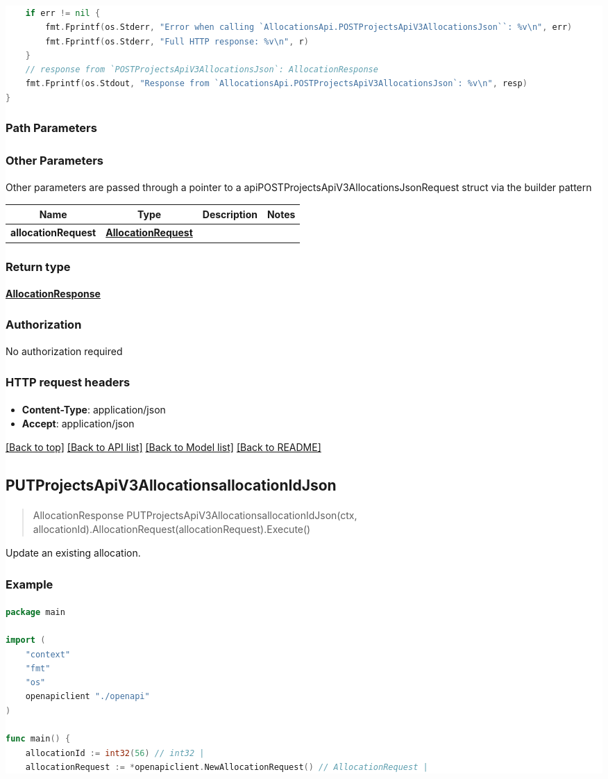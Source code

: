 ```go
    if err != nil {
        fmt.Fprintf(os.Stderr, "Error when calling `AllocationsApi.POSTProjectsApiV3AllocationsJson``: %v\n", err)
        fmt.Fprintf(os.Stderr, "Full HTTP response: %v\n", r)
    }
    // response from `POSTProjectsApiV3AllocationsJson`: AllocationResponse
    fmt.Fprintf(os.Stdout, "Response from `AllocationsApi.POSTProjectsApiV3AllocationsJson`: %v\n", resp)
}
```

### Path Parameters



### Other Parameters

Other parameters are passed through a pointer to a apiPOSTProjectsApiV3AllocationsJsonRequest struct via the builder pattern


Name | Type | Description  | Notes
------------- | ------------- | ------------- | -------------
 **allocationRequest** | [**AllocationRequest**](AllocationRequest.md) |  | 

### Return type

[**AllocationResponse**](AllocationResponse.md)

### Authorization

No authorization required

### HTTP request headers

- **Content-Type**: application/json
- **Accept**: application/json

[[Back to top]](#) [[Back to API list]](../README.md#documentation-for-api-endpoints)
[[Back to Model list]](../README.md#documentation-for-models)
[[Back to README]](../README.md)


## PUTProjectsApiV3AllocationsallocationIdJson

> AllocationResponse PUTProjectsApiV3AllocationsallocationIdJson(ctx, allocationId).AllocationRequest(allocationRequest).Execute()

Update an existing allocation.



### Example

```go
package main

import (
    "context"
    "fmt"
    "os"
    openapiclient "./openapi"
)

func main() {
    allocationId := int32(56) // int32 | 
    allocationRequest := *openapiclient.NewAllocationRequest() // AllocationRequest | 

```